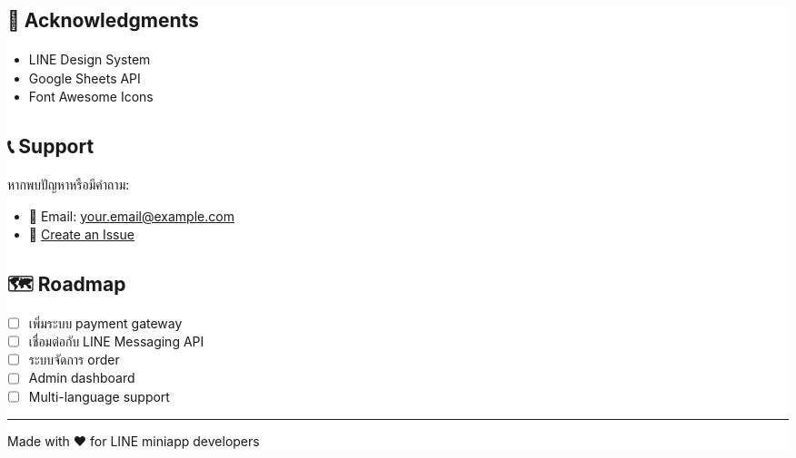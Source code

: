 ## 🙏 Acknowledgments

- LINE Design System
- Google Sheets API
- Font Awesome Icons

## 📞 Support

หากพบปัญหาหรือมีคำถาม:
- 📧 Email: your.email@example.com
- 🐛 [Create an Issue](https://github.com/yourusername/line-miniapp-ecommerce/issues)

## 🗺️ Roadmap

- [ ] เพิ่มระบบ payment gateway
- [ ] เชื่อมต่อกับ LINE Messaging API
- [ ] ระบบจัดการ order
- [ ] Admin dashboard
- [ ] Multi-language support

---

Made with ❤️ for LINE miniapp developers
